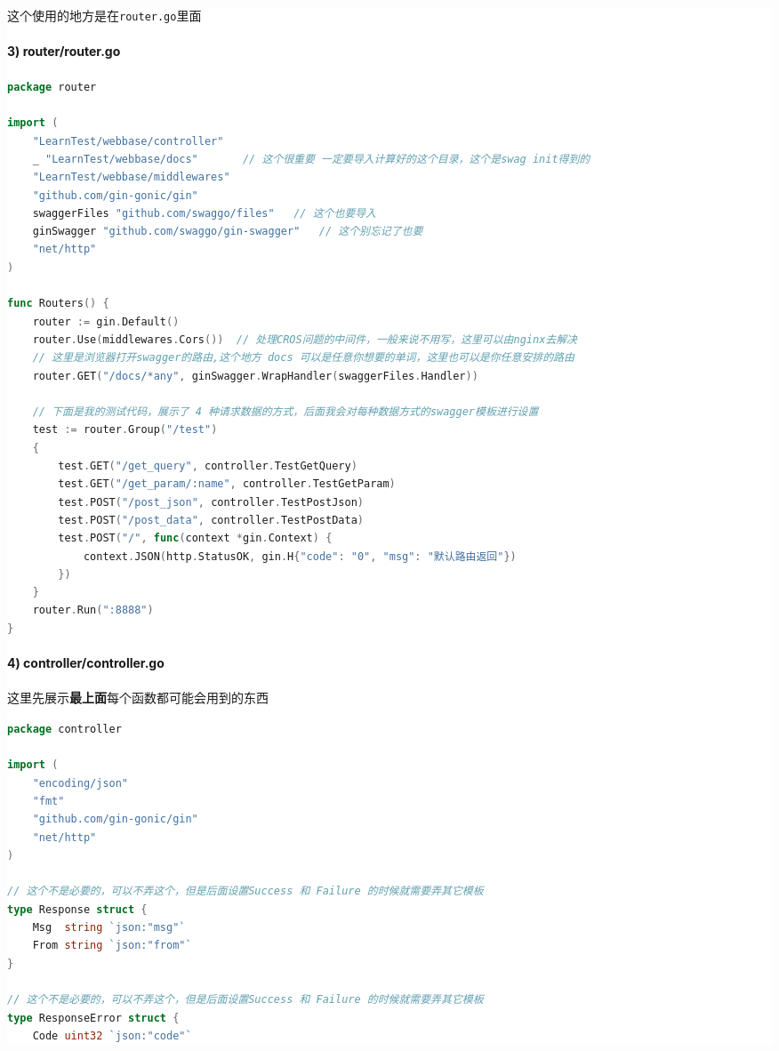```go

```

这个使用的地方是在`router.go`里面

#### 3) router/router.go

```go
package router

import (
	"LearnTest/webbase/controller"
	_ "LearnTest/webbase/docs"       // 这个很重要 一定要导入计算好的这个目录，这个是swag init得到的
	"LearnTest/webbase/middlewares"
	"github.com/gin-gonic/gin"
	swaggerFiles "github.com/swaggo/files"   // 这个也要导入
	ginSwagger "github.com/swaggo/gin-swagger"   // 这个别忘记了也要
	"net/http"
)

func Routers() {
	router := gin.Default()
	router.Use(middlewares.Cors())  // 处理CROS问题的中间件，一般来说不用写，这里可以由nginx去解决
	// 这里是浏览器打开swagger的路由,这个地方 docs 可以是任意你想要的单词，这里也可以是你任意安排的路由
	router.GET("/docs/*any", ginSwagger.WrapHandler(swaggerFiles.Handler))
	
    // 下面是我的测试代码，展示了 4 种请求数据的方式，后面我会对每种数据方式的swagger模板进行设置
	test := router.Group("/test")
	{
		test.GET("/get_query", controller.TestGetQuery)
		test.GET("/get_param/:name", controller.TestGetParam)
		test.POST("/post_json", controller.TestPostJson)
		test.POST("/post_data", controller.TestPostData)
		test.POST("/", func(context *gin.Context) {
			context.JSON(http.StatusOK, gin.H{"code": "0", "msg": "默认路由返回"})
		})
	}
	router.Run(":8888")
}
```



#### 4) controller/controller.go

这里先展示**最上面**每个函数都可能会用到的东西

```go
package controller

import (
	"encoding/json"
	"fmt"
	"github.com/gin-gonic/gin"
	"net/http"
)

// 这个不是必要的，可以不弄这个，但是后面设置Success 和 Failure 的时候就需要弄其它模板
type Response struct {
	Msg  string `json:"msg"`
	From string `json:"from"`
}

// 这个不是必要的，可以不弄这个，但是后面设置Success 和 Failure 的时候就需要弄其它模板
type ResponseError struct {
	Code uint32 `json:"code"`
```